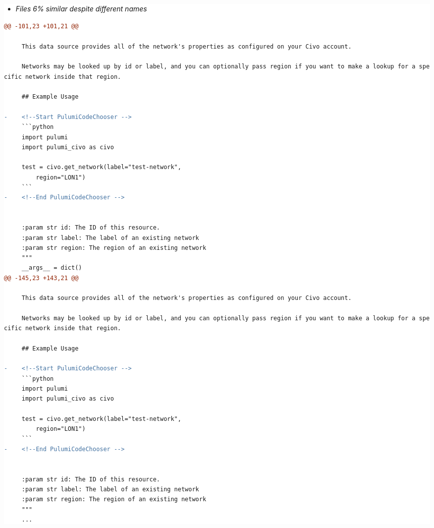  * *Files 6% similar despite different names*

```diff
@@ -101,23 +101,21 @@
 
     This data source provides all of the network's properties as configured on your Civo account.
 
     Networks may be looked up by id or label, and you can optionally pass region if you want to make a lookup for a specific network inside that region.
 
     ## Example Usage
 
-    <!--Start PulumiCodeChooser -->
     ```python
     import pulumi
     import pulumi_civo as civo
 
     test = civo.get_network(label="test-network",
         region="LON1")
     ```
-    <!--End PulumiCodeChooser -->
 
 
     :param str id: The ID of this resource.
     :param str label: The label of an existing network
     :param str region: The region of an existing network
     """
     __args__ = dict()
@@ -145,23 +143,21 @@
 
     This data source provides all of the network's properties as configured on your Civo account.
 
     Networks may be looked up by id or label, and you can optionally pass region if you want to make a lookup for a specific network inside that region.
 
     ## Example Usage
 
-    <!--Start PulumiCodeChooser -->
     ```python
     import pulumi
     import pulumi_civo as civo
 
     test = civo.get_network(label="test-network",
         region="LON1")
     ```
-    <!--End PulumiCodeChooser -->
 
 
     :param str id: The ID of this resource.
     :param str label: The label of an existing network
     :param str region: The region of an existing network
     """
     ...
```
